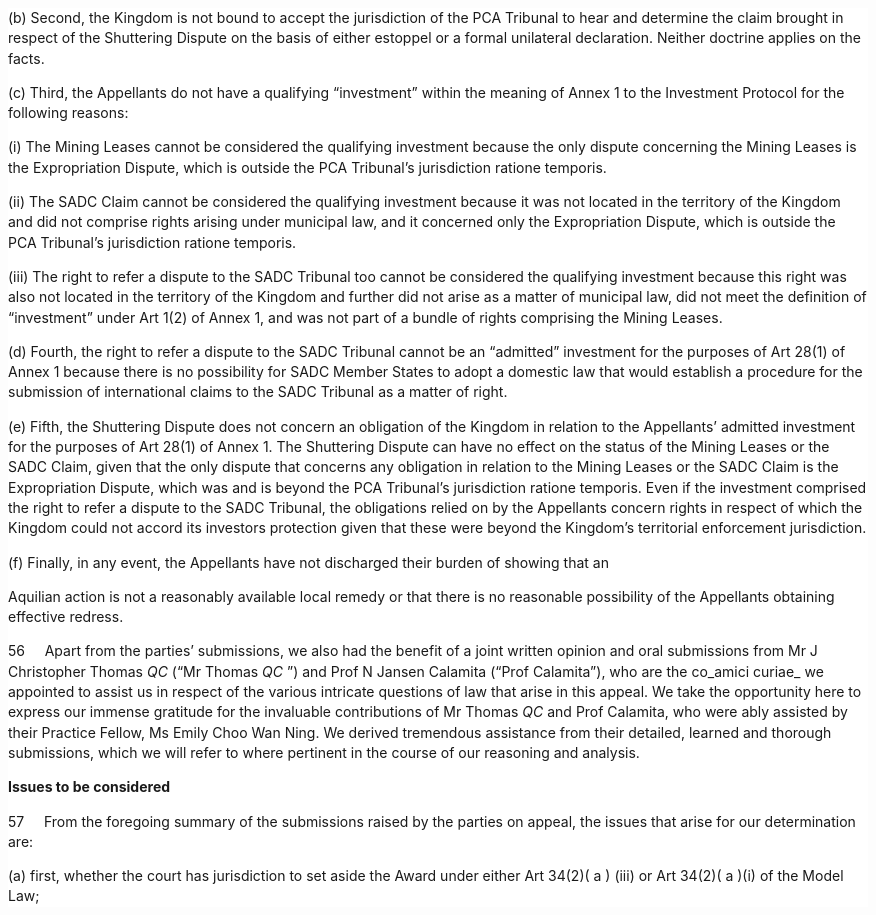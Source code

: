  (b) Second, the Kingdom is not bound to accept the jurisdiction of the PCA Tribunal to hear and determine the claim brought in respect of the Shuttering Dispute on the basis of either estoppel or a formal unilateral declaration. Neither doctrine applies on the facts. 

 (c) Third, the Appellants do not have a qualifying “investment” within the meaning of Annex 1 to the Investment Protocol for the following reasons: 

 (i) The Mining Leases cannot be considered the qualifying investment because the only dispute concerning the Mining Leases is the Expropriation Dispute, which is outside the PCA Tribunal’s jurisdiction ratione temporis. 

 (ii) The SADC Claim cannot be considered the qualifying investment because it was not located in the territory of the Kingdom and did not comprise rights arising under municipal law, and it concerned only the Expropriation Dispute, which is outside the PCA Tribunal’s jurisdiction ratione temporis. 

 (iii) The right to refer a dispute to the SADC Tribunal too cannot be considered the qualifying investment because this right was also not located in the territory of the Kingdom and further did not arise as a matter of municipal law, did not meet the definition of “investment” under Art 1(2) of Annex 1, and was not part of a bundle of rights comprising the Mining Leases. 

 (d) Fourth, the right to refer a dispute to the SADC Tribunal cannot be an “admitted” investment for the purposes of Art 28(1) of Annex 1 because there is no possibility for SADC Member States to adopt a domestic law that would establish a procedure for the submission of international claims to the SADC Tribunal as a matter of right. 

 (e) Fifth, the Shuttering Dispute does not concern an obligation of the Kingdom in relation to the Appellants’ admitted investment for the purposes of Art 28(1) of Annex 1. The Shuttering Dispute can have no effect on the status of the Mining Leases or the SADC Claim, given that the only dispute that concerns any obligation in relation to the Mining Leases or the SADC Claim is the Expropriation Dispute, which was and is beyond the PCA Tribunal’s jurisdiction ratione temporis. Even if the investment comprised the right to refer a dispute to the SADC Tribunal, the obligations relied on by the Appellants concern rights in respect of which the Kingdom could not accord its investors protection given that these were beyond the Kingdom’s territorial enforcement jurisdiction. 

 (f) Finally, in any event, the Appellants have not discharged their burden of showing that an 


 Aquilian action is not a reasonably available local remedy or that there is no reasonable possibility of the Appellants obtaining effective redress. 

56     Apart from the parties’ submissions, we also had the benefit of a joint written opinion and oral submissions from Mr J Christopher Thomas _QC_ (“Mr Thomas _QC_ ”) and Prof N Jansen Calamita (“Prof Calamita”), who are the co_amici curiae_ we appointed to assist us in respect of the various intricate questions of law that arise in this appeal. We take the opportunity here to express our immense gratitude for the invaluable contributions of Mr Thomas _QC_ and Prof Calamita, who were ably assisted by their Practice Fellow, Ms Emily Choo Wan Ning. We derived tremendous assistance from their detailed, learned and thorough submissions, which we will refer to where pertinent in the course of our reasoning and analysis. 

**Issues to be considered** 

57     From the foregoing summary of the submissions raised by the parties on appeal, the issues that arise for our determination are: 

 (a) first, whether the court has jurisdiction to set aside the Award under either Art 34(2)( a ) (iii) or Art 34(2)( a )(i) of the Model Law; 
